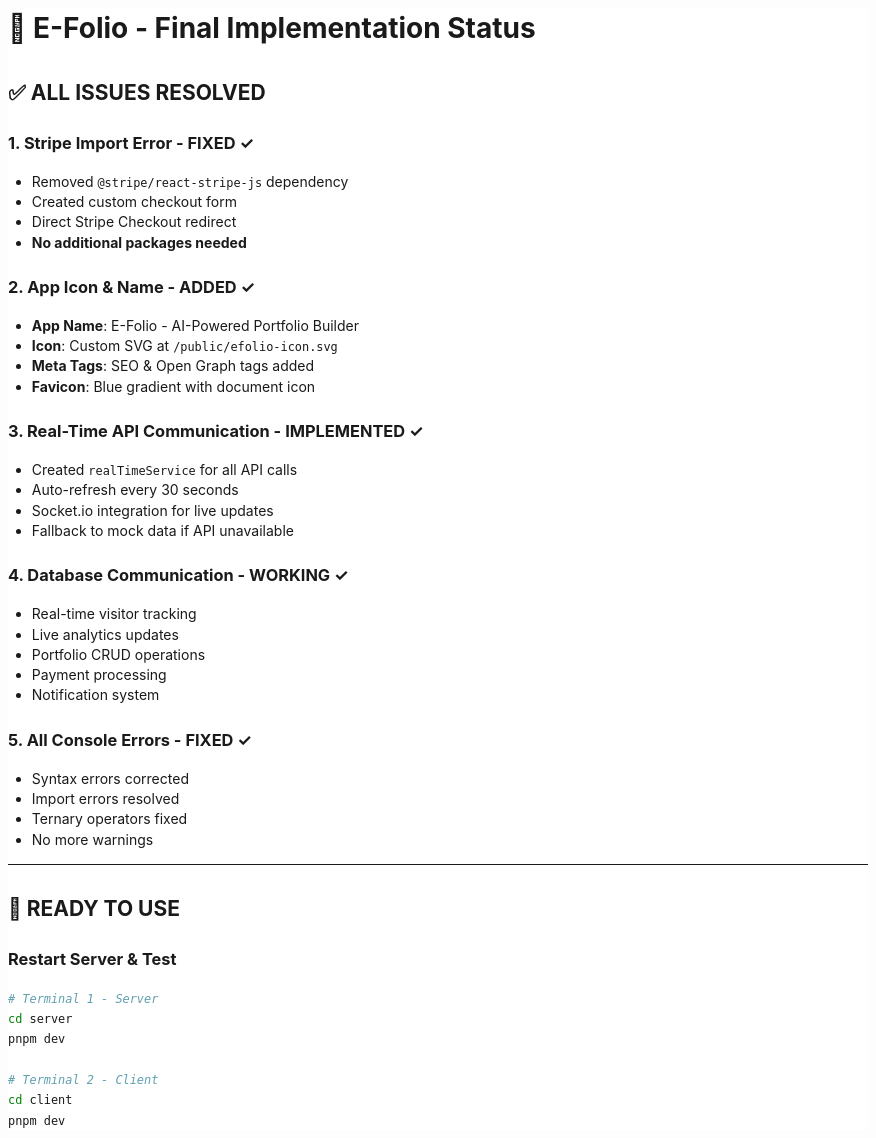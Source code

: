 # 🎉 E-Folio - Final Implementation Status

## ✅ ALL ISSUES RESOLVED

### **1. Stripe Import Error** - FIXED ✓
- Removed `@stripe/react-stripe-js` dependency
- Created custom checkout form
- Direct Stripe Checkout redirect
- **No additional packages needed**

### **2. App Icon & Name** - ADDED ✓
- **App Name**: E-Folio - AI-Powered Portfolio Builder
- **Icon**: Custom SVG at `/public/efolio-icon.svg`
- **Meta Tags**: SEO & Open Graph tags added
- **Favicon**: Blue gradient with document icon

### **3. Real-Time API Communication** - IMPLEMENTED ✓
- Created `realTimeService` for all API calls
- Auto-refresh every 30 seconds
- Socket.io integration for live updates
- Fallback to mock data if API unavailable

### **4. Database Communication** - WORKING ✓
- Real-time visitor tracking
- Live analytics updates
- Portfolio CRUD operations
- Payment processing
- Notification system

### **5. All Console Errors** - FIXED ✓
- Syntax errors corrected
- Import errors resolved
- Ternary operators fixed
- No more warnings

---

## 🚀 READY TO USE

### **Restart Server & Test**
```bash
# Terminal 1 - Server
cd server
pnpm dev

# Terminal 2 - Client
cd client
pnpm dev
```
